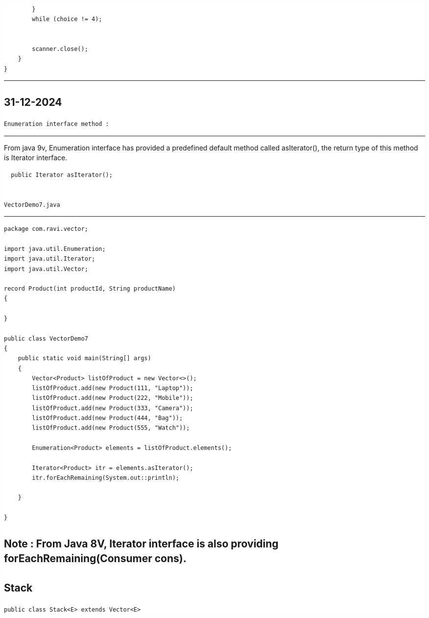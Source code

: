             } 
            while (choice != 4);
    
           
            scanner.close();
        }
    }
---------------------------------------------------------------
31-12-2024
----------
    Enumeration interface method :
------------------------------
From java 9v, Enumeration interface has provided a predefined default method called asIterator(), the return type of this method is Iterator interface.

      public Iterator asIterator();


    VectorDemo7.java
------------------
    package com.ravi.vector;
    
    import java.util.Enumeration;
    import java.util.Iterator;
    import java.util.Vector;
    
    record Product(int productId, String productName)
    {
    	
    }
    
    public class VectorDemo7 
    {
    	public static void main(String[] args) 
    	{
    		Vector<Product> listOfProduct = new Vector<>();
    		listOfProduct.add(new Product(111, "Laptop"));
    		listOfProduct.add(new Product(222, "Mobile"));
    		listOfProduct.add(new Product(333, "Camera"));
    		listOfProduct.add(new Product(444, "Bag"));
    		listOfProduct.add(new Product(555, "Watch"));
    		
    		Enumeration<Product> elements = listOfProduct.elements();
    		
    		Iterator<Product> itr = elements.asIterator();
    		itr.forEachRemaining(System.out::println);		
    		
    	}
    
    }

Note : From Java 8V, Iterator interface is also providing 
       forEachRemaining(Consumer<T> cons).
---------------------------------------------------------------
Stack<E>
---------
    public class Stack<E> extends Vector<E>
